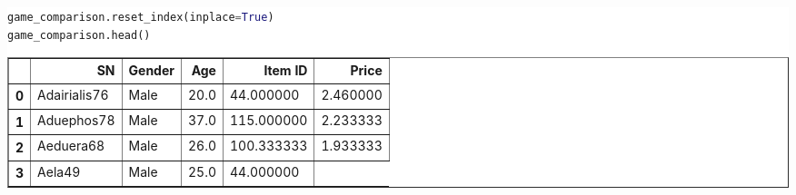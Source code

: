



```python
game_comparison.reset_index(inplace=True)
game_comparison.head()
```




<div>
<style>
    .dataframe thead tr:only-child th {
        text-align: right;
    }

    .dataframe thead th {
        text-align: left;
    }

    .dataframe tbody tr th {
        vertical-align: top;
    }
</style>
<table border="1" class="dataframe">
  <thead>
    <tr style="text-align: right;">
      <th></th>
      <th>SN</th>
      <th>Gender</th>
      <th>Age</th>
      <th>Item ID</th>
      <th>Price</th>
    </tr>
  </thead>
  <tbody>
    <tr>
      <th>0</th>
      <td>Adairialis76</td>
      <td>Male</td>
      <td>20.0</td>
      <td>44.000000</td>
      <td>2.460000</td>
    </tr>
    <tr>
      <th>1</th>
      <td>Aduephos78</td>
      <td>Male</td>
      <td>37.0</td>
      <td>115.000000</td>
      <td>2.233333</td>
    </tr>
    <tr>
      <th>2</th>
      <td>Aeduera68</td>
      <td>Male</td>
      <td>26.0</td>
      <td>100.333333</td>
      <td>1.933333</td>
    </tr>
    <tr>
      <th>3</th>
      <td>Aela49</td>
      <td>Male</td>
      <td>25.0</td>
      <td>44.000000</td>